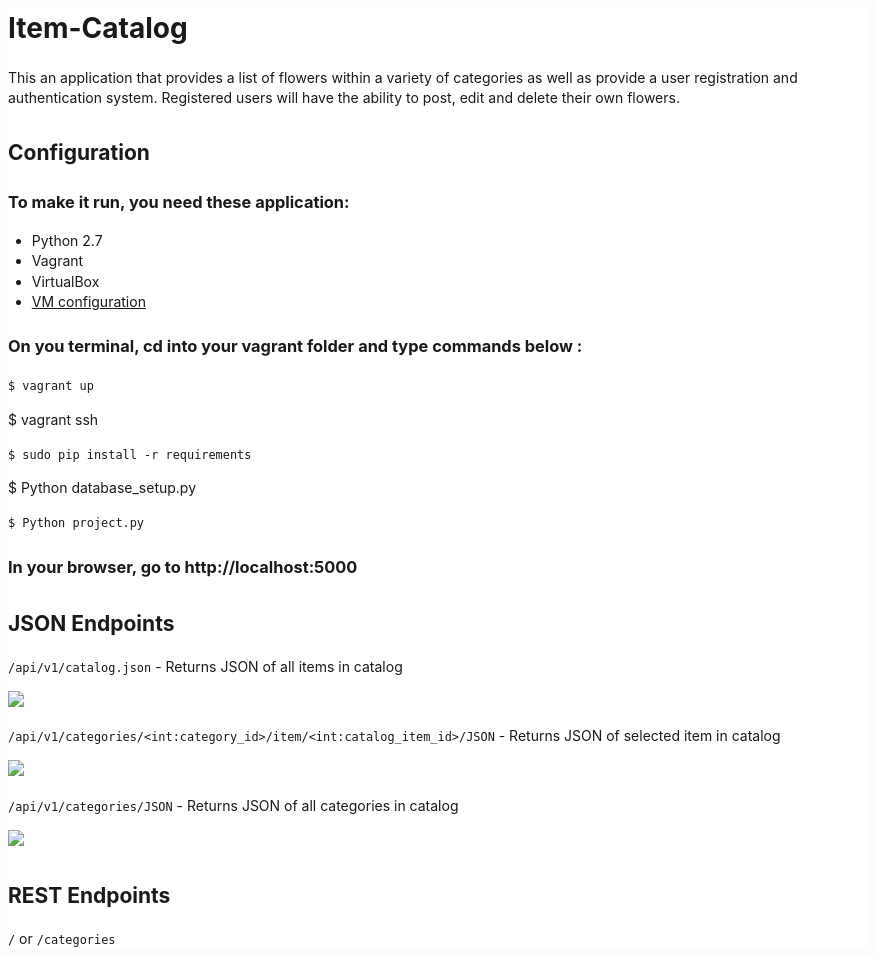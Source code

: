 # Item-Catalog
This an application that provides a list of flowers within a variety of categories as well as provide a user registration and authentication system. Registered users will have the ability to post, edit and delete their own flowers.


## Configuration
### To make it run, you need these application:
* Python 2.7
* Vagrant
* VirtualBox
* [VM configuration](https://d17h27t6h515a5.cloudfront.net/topher/2017/August/59822701_fsnd-virtual-machine/fsnd-virtual-machine.zip)

### On you terminal, cd into your vagrant folder and type commands below :
```
$ vagrant up 
```
$ vagrant ssh
```
$ sudo pip install -r requirements
```
$ Python database_setup.py
```
$ Python project.py
```

### In your browser, go to http://localhost:5000

## JSON Endpoints

`/api/v1/catalog.json` - Returns JSON of all items in catalog

<img src="assets/catalogJSON.png" width="800">

`/api/v1/categories/<int:category_id>/item/<int:catalog_item_id>/JSON` - Returns JSON of selected item in catalog

<img src="assets/catalog-itemJSON.png" width="800">

`/api/v1/categories/JSON` - Returns JSON of all categories in catalog

<img src="assets/categoriesJSON.png" width="800">


## REST Endpoints

`/` or `/categories`
